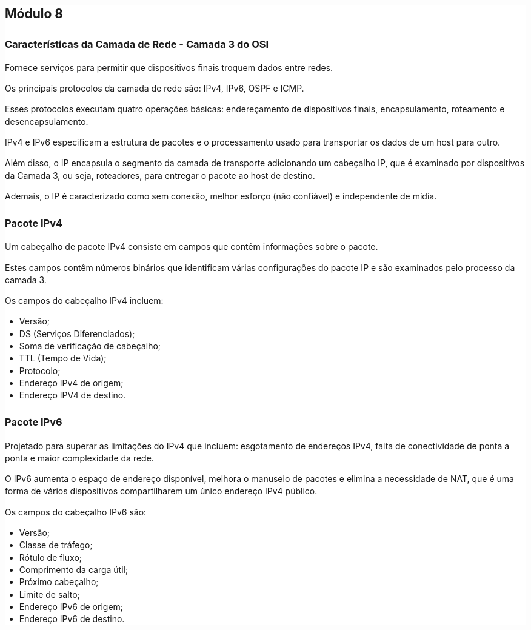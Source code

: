 ## Módulo 8

### Características da Camada de Rede \- Camada 3 do OSI

Fornece serviços para permitir que dispositivos finais troquem dados entre redes. 

Os principais protocolos da camada de rede são: IPv4, IPv6, OSPF e ICMP. 

Esses protocolos executam quatro operações básicas: endereçamento de dispositivos finais, encapsulamento, roteamento e desencapsulamento. 

IPv4 e IPv6 especificam a estrutura de pacotes e o processamento usado para transportar os dados de um host para outro.

Além disso, o IP encapsula o segmento da camada de transporte adicionando um cabeçalho IP, que é examinado por dispositivos da Camada 3, ou seja, roteadores, para entregar o pacote ao host de destino. 

Ademais, o IP é caracterizado como sem conexão, melhor esforço (não confiável) e independente de mídia. 

### Pacote IPv4

Um cabeçalho de pacote IPv4 consiste em campos que contêm informações sobre o pacote. 

Estes campos contêm números binários que identificam várias configurações do pacote IP e são examinados pelo processo da camada 3\.

Os campos do cabeçalho IPv4 incluem:  

* Versão;  
* DS (Serviços Diferenciados);  
* Soma de verificação de cabeçalho;  
* TTL (Tempo de Vida);  
* Protocolo;   
* Endereço IPv4 de origem;  
* Endereço IPV4 de destino.

### Pacote IPv6

Projetado para superar as limitações do IPv4 que incluem: esgotamento de endereços IPv4, falta de conectividade de ponta a ponta e maior complexidade da rede. 

O IPv6 aumenta o espaço de endereço disponível, melhora o manuseio de pacotes e elimina a necessidade de NAT, que é uma forma de vários dispositivos compartilharem um único endereço IPv4 público.

Os campos do cabeçalho IPv6 são: 

* Versão;  
* Classe de tráfego;  
* Rótulo de fluxo;  
* Comprimento da carga útil;  
*  Próximo cabeçalho;  
*  Limite de salto;  
* Endereço IPv6 de origem;  
* Endereço IPv6 de destino.

